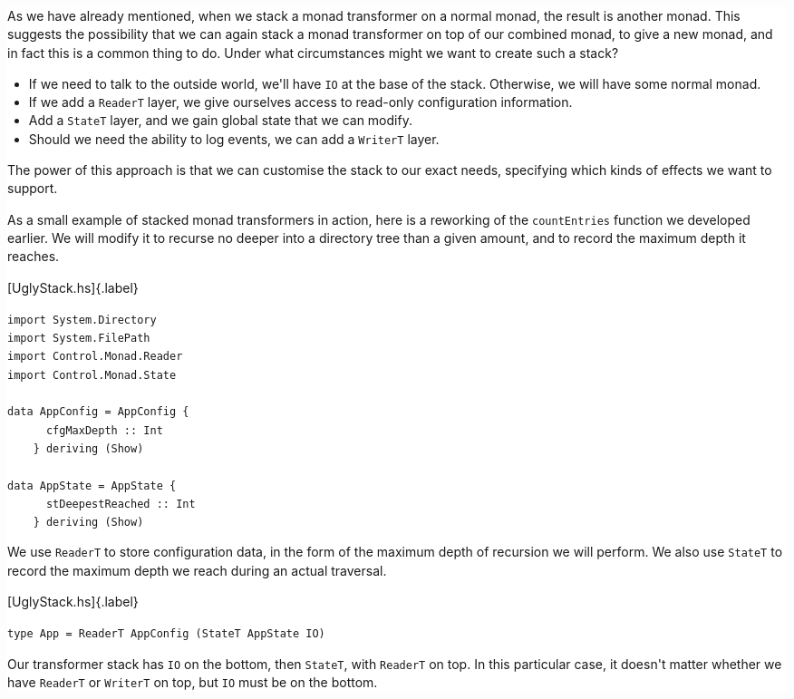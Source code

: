 As we have already mentioned, when we stack a monad transformer on a
normal monad, the result is another monad. This suggests the possibility
that we can again stack a monad transformer on top of our combined
monad, to give a new monad, and in fact this is a common thing to do.
Under what circumstances might we want to create such a stack?

-   If we need to talk to the outside world, we\'ll have `IO` at the
    base of the stack. Otherwise, we will have some normal monad.
-   If we add a `ReaderT` layer, we give ourselves access to read-only
    configuration information.
-   Add a `StateT` layer, and we gain global state that we can modify.
-   Should we need the ability to log events, we can add a `WriterT`
    layer.

The power of this approach is that we can customise the stack to our
exact needs, specifying which kinds of effects we want to support.

As a small example of stacked monad transformers in action, here is a
reworking of the `countEntries` function we developed earlier. We will
modify it to recurse no deeper into a directory tree than a given
amount, and to record the maximum depth it reaches.

<div>

[UglyStack.hs]{.label}

``` {.haskell}
import System.Directory
import System.FilePath
import Control.Monad.Reader
import Control.Monad.State

data AppConfig = AppConfig {
      cfgMaxDepth :: Int
    } deriving (Show)

data AppState = AppState {
      stDeepestReached :: Int
    } deriving (Show)
```

</div>

We use `ReaderT` to store configuration data, in the form of the maximum
depth of recursion we will perform. We also use `StateT` to record the
maximum depth we reach during an actual traversal.

<div>

[UglyStack.hs]{.label}

``` {.haskell}
type App = ReaderT AppConfig (StateT AppState IO)
```

</div>

Our transformer stack has `IO` on the bottom, then `StateT`, with
`ReaderT` on top. In this particular case, it doesn\'t matter whether we
have `ReaderT` or `WriterT` on top, but `IO` must be on the bottom.


[^1]: The name \"mtl\" stands for \"monad transformer library\".
